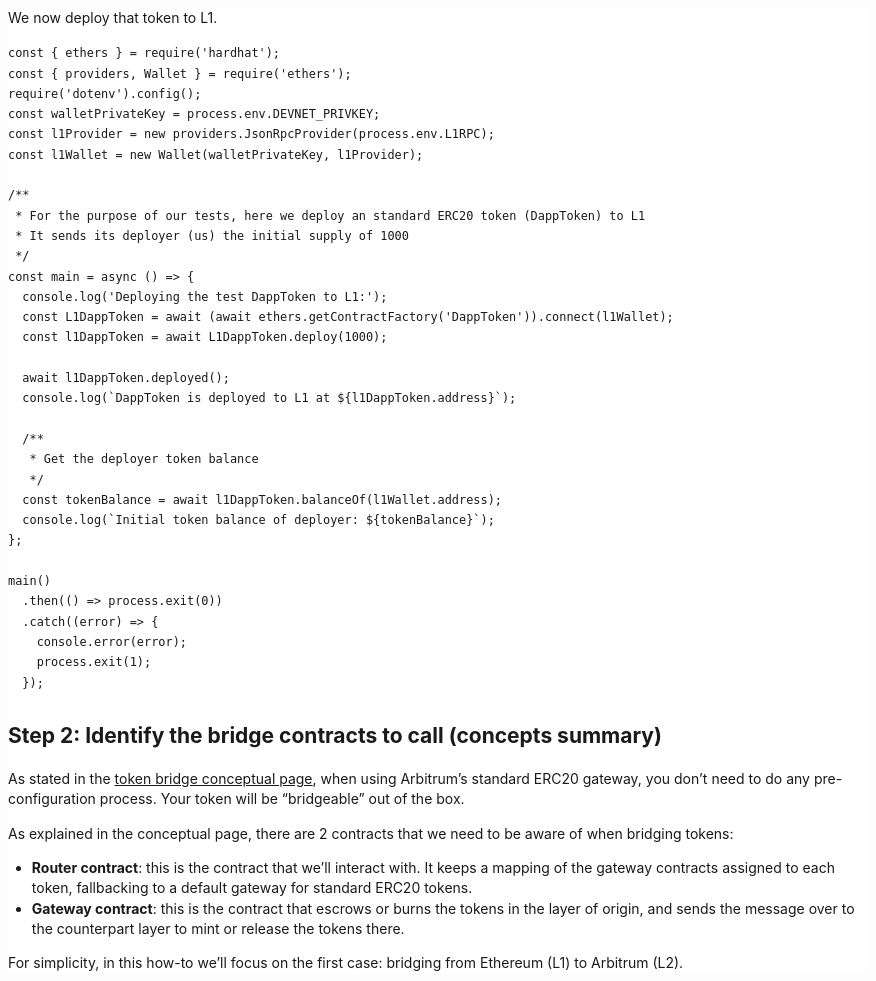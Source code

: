 We now deploy that token to L1.

```tsx
const { ethers } = require('hardhat');
const { providers, Wallet } = require('ethers');
require('dotenv').config();
const walletPrivateKey = process.env.DEVNET_PRIVKEY;
const l1Provider = new providers.JsonRpcProvider(process.env.L1RPC);
const l1Wallet = new Wallet(walletPrivateKey, l1Provider);

/**
 * For the purpose of our tests, here we deploy an standard ERC20 token (DappToken) to L1
 * It sends its deployer (us) the initial supply of 1000
 */
const main = async () => {
  console.log('Deploying the test DappToken to L1:');
  const L1DappToken = await (await ethers.getContractFactory('DappToken')).connect(l1Wallet);
  const l1DappToken = await L1DappToken.deploy(1000);

  await l1DappToken.deployed();
  console.log(`DappToken is deployed to L1 at ${l1DappToken.address}`);

  /**
   * Get the deployer token balance
   */
  const tokenBalance = await l1DappToken.balanceOf(l1Wallet.address);
  console.log(`Initial token balance of deployer: ${tokenBalance}`);
};

main()
  .then(() => process.exit(0))
  .catch((error) => {
    console.error(error);
    process.exit(1);
  });
```

## Step 2: Identify the bridge contracts to call (concepts summary)

As stated in the [token bridge conceptual page](/build-decentralized-apps/token-bridging/03-token-bridge-erc20.md#default-standard-bridging), when using Arbitrum’s standard ERC20 gateway, you don’t need to do any pre-configuration process. Your token will be “bridgeable” out of the box.

As explained in the conceptual page, there are 2 contracts that we need to be aware of when bridging tokens:

- **Router contract**: this is the contract that we’ll interact with. It keeps a mapping of the gateway contracts assigned to each token, fallbacking to a default gateway for standard ERC20 tokens.
- **Gateway contract**: this is the contract that escrows or burns the tokens in the layer of origin, and sends the message over to the counterpart layer to mint or release the tokens there.

For simplicity, in this how-to we’ll focus on the first case: bridging from Ethereum (L1) to Arbitrum (L2).
